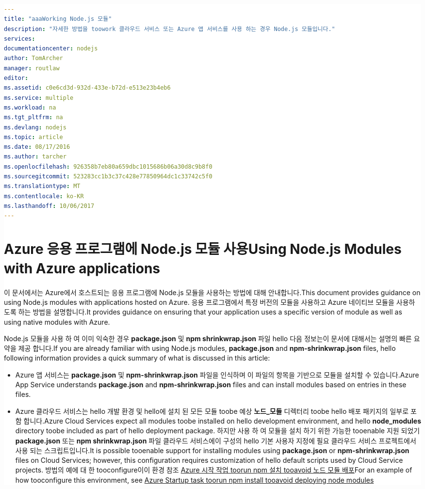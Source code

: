 ```yaml
---
title: "aaaWorking Node.js 모듈"
description: "자세한 방법을 toowork 클라우드 서비스 또는 Azure 앱 서비스를 사용 하는 경우 Node.js 모듈입니다."
services: 
documentationcenter: nodejs
author: TomArcher
manager: routlaw
editor: 
ms.assetid: c0e6cd3d-932d-433e-b72d-e513e23b4eb6
ms.service: multiple
ms.workload: na
ms.tgt_pltfrm: na
ms.devlang: nodejs
ms.topic: article
ms.date: 08/17/2016
ms.author: tarcher
ms.openlocfilehash: 926358b7eb80a659dbc1015686b06a30d8c9b8f0
ms.sourcegitcommit: 523283cc1b3c37c428e77850964dc1c33742c5f0
ms.translationtype: MT
ms.contentlocale: ko-KR
ms.lasthandoff: 10/06/2017
---
```

# <a name="using-nodejs-modules-with-azure-applications"></a><span data-ttu-id="0bc50-103">Azure 응용 프로그램에 Node.js 모듈 사용</span><span class="sxs-lookup"><span data-stu-id="0bc50-103">Using Node.js Modules with Azure applications</span></span>
<span data-ttu-id="0bc50-104">이 문서에서는 Azure에서 호스트되는 응용 프로그램에 Node.js 모듈을 사용하는 방법에 대해 안내합니다.</span><span class="sxs-lookup"><span data-stu-id="0bc50-104">This document provides guidance on using Node.js modules with applications hosted on Azure.</span></span> <span data-ttu-id="0bc50-105">응용 프로그램에서 특정 버전의 모듈을 사용하고 Azure 네이티브 모듈을 사용하도록 하는 방법을 설명합니다.</span><span class="sxs-lookup"><span data-stu-id="0bc50-105">It provides guidance on ensuring that your application uses a specific version of module as well as using native modules with Azure.</span></span>

<span data-ttu-id="0bc50-106">Node.js 모듈을 사용 하 여 이미 익숙한 경우 **package.json** 및 **npm shrinkwrap.json** 파일 hello 다음 정보는이 문서에 대해서는 설명의 빠른 요약을 제공 합니다.</span><span class="sxs-lookup"><span data-stu-id="0bc50-106">If you are already familiar with using Node.js modules, **package.json** and **npm-shrinkwrap.json** files, hello following information provides a quick summary of what is discussed in this article:</span></span>

* <span data-ttu-id="0bc50-107">Azure 앱 서비스는 **package.json** 및 **npm-shrinkwrap.json** 파일을 인식하며 이 파일의 항목을 기반으로 모듈을 설치할 수 있습니다.</span><span class="sxs-lookup"><span data-stu-id="0bc50-107">Azure App Service understands **package.json** and **npm-shrinkwrap.json** files and can install modules based on entries in these files.</span></span>

* <span data-ttu-id="0bc50-108">Azure 클라우드 서비스는 hello 개발 환경 및 hello에 설치 된 모든 모듈 toobe 예상 **노드\_모듈** 디렉터리 toobe hello 배포 패키지의 일부로 포함 합니다.</span><span class="sxs-lookup"><span data-stu-id="0bc50-108">Azure Cloud Services expect all modules toobe installed on hello development environment, and hello **node\_modules** directory toobe included as part of hello deployment package.</span></span> <span data-ttu-id="0bc50-109">하지만 사용 하 여 모듈을 설치 하기 위한 가능한 tooenable 지원 되었기 **package.json** 또는 **npm shrinkwrap.json** 파일 클라우드 서비스에이 구성의 hello 기본 사용자 지정에 필요 클라우드 서비스 프로젝트에서 사용 되는 스크립트입니다.</span><span class="sxs-lookup"><span data-stu-id="0bc50-109">It is possible tooenable support for installing modules using **package.json** or **npm-shrinkwrap.json** files on Cloud Services; however, this configuration requires customization of hello default scripts used by Cloud Service projects.</span></span> <span data-ttu-id="0bc50-110">방법의 예에 대 한 tooconfigure이이 환경 참조 [Azure 시작 작업 toorun npm 설치 tooavoid 노드 모듈 배포](https://github.com/woloski/nodeonazure-blog/blob/master/articles/startup-task-to-run-npm-in-azure.markdown)</span><span class="sxs-lookup"><span data-stu-id="0bc50-110">For an example of how tooconfigure this environment, see [Azure Startup task toorun npm install tooavoid deploying node modules](https://github.com/woloski/nodeonazure-blog/blob/master/articles/startup-task-to-run-npm-in-azure.markdown)</span></span>
